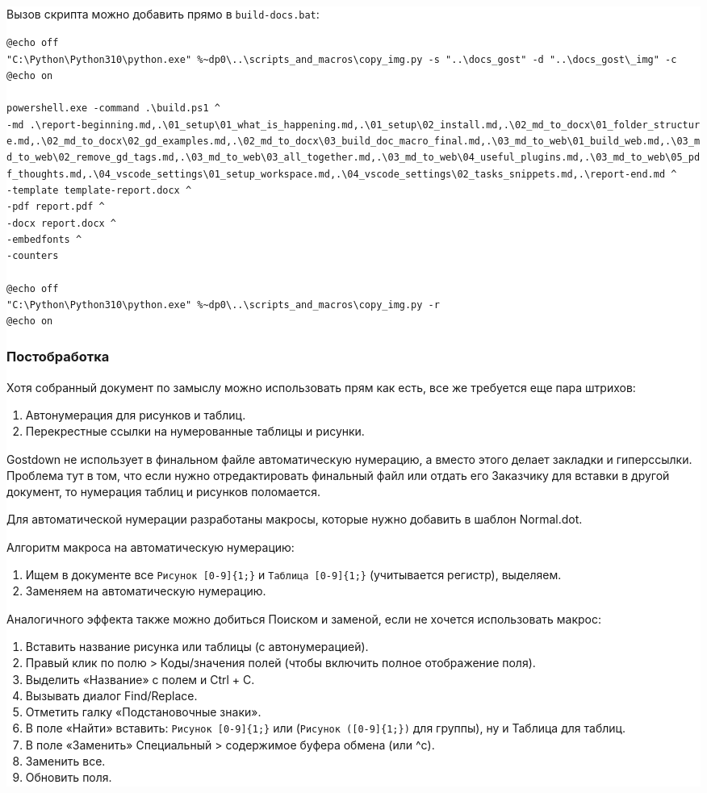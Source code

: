 Вызов скрипта можно добавить прямо в `build-docs.bat`:

```console
@echo off
"C:\Python\Python310\python.exe" %~dp0\..\scripts_and_macros\copy_img.py -s "..\docs_gost" -d "..\docs_gost\_img" -c
@echo on

powershell.exe -command .\build.ps1 ^
-md .\report-beginning.md,.\01_setup\01_what_is_happening.md,.\01_setup\02_install.md,.\02_md_to_docx\01_folder_structure.md,.\02_md_to_docx\02_gd_examples.md,.\02_md_to_docx\03_build_doc_macro_final.md,.\03_md_to_web\01_build_web.md,.\03_md_to_web\02_remove_gd_tags.md,.\03_md_to_web\03_all_together.md,.\03_md_to_web\04_useful_plugins.md,.\03_md_to_web\05_pdf_thoughts.md,.\04_vscode_settings\01_setup_workspace.md,.\04_vscode_settings\02_tasks_snippets.md,.\report-end.md ^
-template template-report.docx ^
-pdf report.pdf ^
-docx report.docx ^
-embedfonts ^
-counters

@echo off
"C:\Python\Python310\python.exe" %~dp0\..\scripts_and_macros\copy_img.py -r
@echo on
```

### Постобработка

Хотя собранный документ по замыслу можно использовать прям как есть, все же требуется еще пара штрихов:

1. Автонумерация для рисунков и таблиц.
2. Перекрестные ссылки на нумерованные таблицы и рисунки.

Gostdown не использует в финальном файле автоматическую нумерацию, а вместо этого делает закладки и гиперссылки. Проблема тут в том, что если нужно отредактировать финальный файл или отдать его Заказчику для вставки в другой документ, то нумерация таблиц и рисунков поломается. 

Для автоматической нумерации разработаны макросы, которые нужно добавить в шаблон Normal.dot.

Алгоритм макроса на автоматическую нумерацию:

1. Ищем в документе все `Рисунок [0-9]{1;}` и `Таблица [0-9]{1;}` (учитывается регистр), выделяем.
2. Заменяем на автоматическую нумерацию. 

Аналогичного эффекта также можно добиться Поиском и заменой, если не хочется использовать макрос:

1. Вставить название рисунка или таблицы (с автонумерацией).
2. Правый клик по полю > Коды/значения полей (чтобы включить полное отображение поля).
3. Выделить «Название» с полем и Ctrl + C.
4. Вызывать диалог Find/Replace.
5. Отметить галку «Подстановочные знаки».
6. В поле «Найти» вставить: `Рисунок [0-9]{1;}` или (`Рисунок ([0-9]{1;})` для группы), ну и Таблица для таблиц.
7. В поле «Заменить» Специальный > содержимое буфера обмена (или ^c).
8. Заменить все.
9. Обновить поля.
